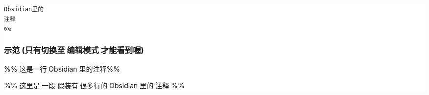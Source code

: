 ```text
Obsidian里的
注释
%%
```

### 示范 (只有切换至 编辑模式 才能看到喔)

%% 这是一行 Obsidian 里的注释%%

%% 这里是 一段 假装有 很多行的 Obsidian 里的 注释 %%

